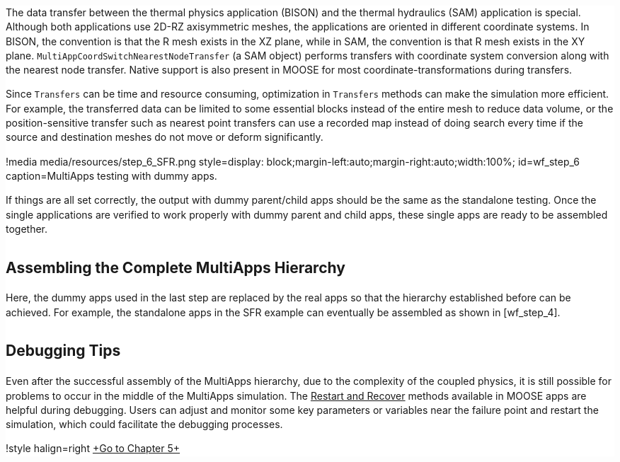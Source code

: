 The data transfer between the thermal physics application (BISON) and the thermal hydraulics (SAM) application is special. Although both applications use 2D-RZ axisymmetric meshes, the applications are oriented in different coordinate systems. In BISON, the convention is that the R mesh exists in the XZ plane, while in SAM, the convention is that R mesh exists in the XY plane. `MultiAppCoordSwitchNearestNodeTransfer` (a SAM object) performs transfers with coordinate system conversion along with the nearest node transfer. Native support is also present in MOOSE for most coordinate-transformations during transfers.

Since `Transfers` can be time and resource consuming, optimization in `Transfers` methods can make the simulation more efficient. For example, the transferred data can be limited to some essential blocks instead of the entire mesh to reduce data volume, or the position-sensitive transfer such as nearest point transfers can use a recorded map instead of doing search every time if the source and destination meshes do not move or deform significantly.

!media media/resources/step_6_SFR.png
      style=display: block;margin-left:auto;margin-right:auto;width:100%;
      id=wf_step_6
      caption=MultiApps testing with dummy apps.

If things are all set correctly, the output with dummy parent/child apps should be the same as the standalone testing. Once the single applications are verified to work properly with dummy parent and child apps, these single apps are ready to be assembled together.

## Assembling the Complete MultiApps Hierarchy

Here, the dummy apps used in the last step are replaced by the real apps so that the hierarchy established before can be achieved. For example, the standalone apps in the SFR example can eventually be assembled as shown in [wf_step_4].

## Debugging Tips

Even after the successful assembly of the MultiApps hierarchy, due to the complexity of the coupled physics, it is still possible for problems to occur in the middle of the MultiApps simulation. The [Restart and Recover](https://mooseframework.inl.gov/application_usage/restart_recover.html) methods available in MOOSE apps are helpful during debugging. Users can adjust and monitor some key parameters or variables near the failure point and restart the simulation, which could facilitate the debugging processes.

!style halign=right
[+Go to Chapter 5+](/chp_5_multiapps.md)
